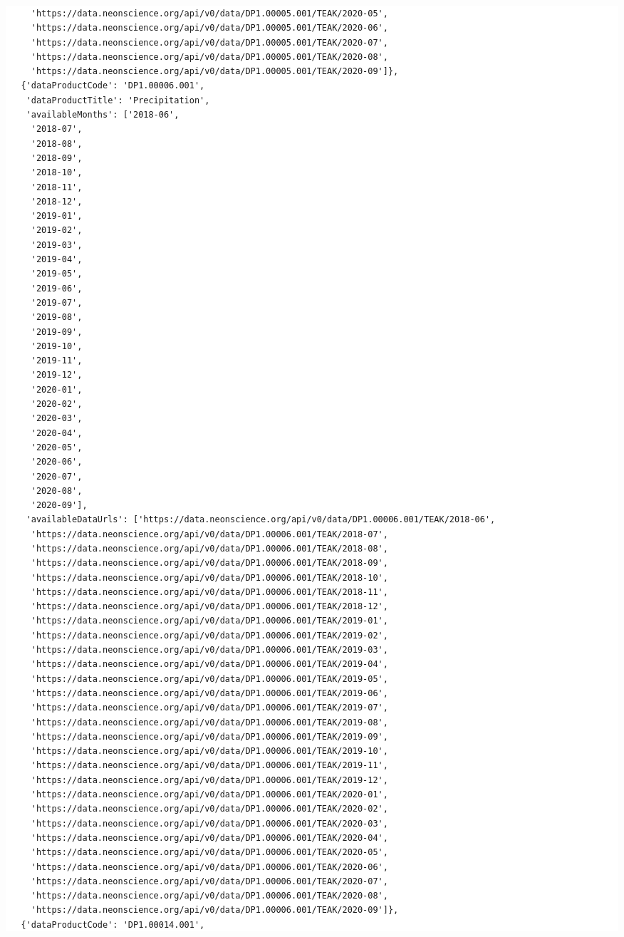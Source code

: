          'https://data.neonscience.org/api/v0/data/DP1.00005.001/TEAK/2020-05',
         'https://data.neonscience.org/api/v0/data/DP1.00005.001/TEAK/2020-06',
         'https://data.neonscience.org/api/v0/data/DP1.00005.001/TEAK/2020-07',
         'https://data.neonscience.org/api/v0/data/DP1.00005.001/TEAK/2020-08',
         'https://data.neonscience.org/api/v0/data/DP1.00005.001/TEAK/2020-09']},
       {'dataProductCode': 'DP1.00006.001',
        'dataProductTitle': 'Precipitation',
        'availableMonths': ['2018-06',
         '2018-07',
         '2018-08',
         '2018-09',
         '2018-10',
         '2018-11',
         '2018-12',
         '2019-01',
         '2019-02',
         '2019-03',
         '2019-04',
         '2019-05',
         '2019-06',
         '2019-07',
         '2019-08',
         '2019-09',
         '2019-10',
         '2019-11',
         '2019-12',
         '2020-01',
         '2020-02',
         '2020-03',
         '2020-04',
         '2020-05',
         '2020-06',
         '2020-07',
         '2020-08',
         '2020-09'],
        'availableDataUrls': ['https://data.neonscience.org/api/v0/data/DP1.00006.001/TEAK/2018-06',
         'https://data.neonscience.org/api/v0/data/DP1.00006.001/TEAK/2018-07',
         'https://data.neonscience.org/api/v0/data/DP1.00006.001/TEAK/2018-08',
         'https://data.neonscience.org/api/v0/data/DP1.00006.001/TEAK/2018-09',
         'https://data.neonscience.org/api/v0/data/DP1.00006.001/TEAK/2018-10',
         'https://data.neonscience.org/api/v0/data/DP1.00006.001/TEAK/2018-11',
         'https://data.neonscience.org/api/v0/data/DP1.00006.001/TEAK/2018-12',
         'https://data.neonscience.org/api/v0/data/DP1.00006.001/TEAK/2019-01',
         'https://data.neonscience.org/api/v0/data/DP1.00006.001/TEAK/2019-02',
         'https://data.neonscience.org/api/v0/data/DP1.00006.001/TEAK/2019-03',
         'https://data.neonscience.org/api/v0/data/DP1.00006.001/TEAK/2019-04',
         'https://data.neonscience.org/api/v0/data/DP1.00006.001/TEAK/2019-05',
         'https://data.neonscience.org/api/v0/data/DP1.00006.001/TEAK/2019-06',
         'https://data.neonscience.org/api/v0/data/DP1.00006.001/TEAK/2019-07',
         'https://data.neonscience.org/api/v0/data/DP1.00006.001/TEAK/2019-08',
         'https://data.neonscience.org/api/v0/data/DP1.00006.001/TEAK/2019-09',
         'https://data.neonscience.org/api/v0/data/DP1.00006.001/TEAK/2019-10',
         'https://data.neonscience.org/api/v0/data/DP1.00006.001/TEAK/2019-11',
         'https://data.neonscience.org/api/v0/data/DP1.00006.001/TEAK/2019-12',
         'https://data.neonscience.org/api/v0/data/DP1.00006.001/TEAK/2020-01',
         'https://data.neonscience.org/api/v0/data/DP1.00006.001/TEAK/2020-02',
         'https://data.neonscience.org/api/v0/data/DP1.00006.001/TEAK/2020-03',
         'https://data.neonscience.org/api/v0/data/DP1.00006.001/TEAK/2020-04',
         'https://data.neonscience.org/api/v0/data/DP1.00006.001/TEAK/2020-05',
         'https://data.neonscience.org/api/v0/data/DP1.00006.001/TEAK/2020-06',
         'https://data.neonscience.org/api/v0/data/DP1.00006.001/TEAK/2020-07',
         'https://data.neonscience.org/api/v0/data/DP1.00006.001/TEAK/2020-08',
         'https://data.neonscience.org/api/v0/data/DP1.00006.001/TEAK/2020-09']},
       {'dataProductCode': 'DP1.00014.001',